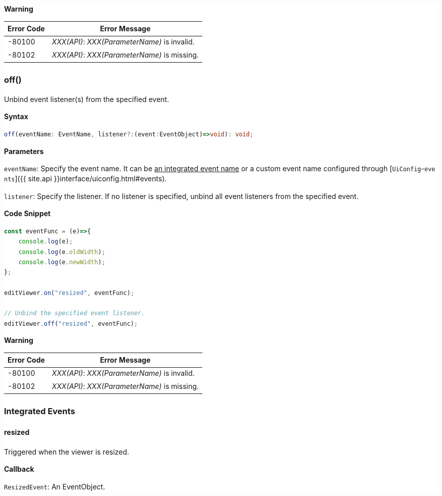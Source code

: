 **Warning**

 Error Code  | Error Message                                        
--------|-----------------------------------------------------
 -80100 | *XXX(API)*: *XXX(ParameterName)* is invalid.   
 -80102 | *XXX(API)*: *XXX(ParameterName)* is missing.  


### off()

Unbind event listener(s) from the specified event. 

**Syntax**

```typescript
off(eventName: EventName, listener?:(event:EventObject)=>void): void;
```

**Parameters**

`eventName`: Specify the event name. It can be [an integrated event name](#integrated-events) or a custom event name configured through [`UiConfig`-`events`]({{ site.api }}interface/uiconfig.html#events).

`listener`: Specify the listener. If no listener is specified, unbind all event listeners from the specified event.

**Code Snippet**

```typescript
const eventFunc = (e)=>{
    console.log(e);
    console.log(e.oldWidth);
    console.log(e.newWidth);
};

editViewer.on("resized", eventFunc);

// Unbind the specified event listener.
editViewer.off("resized", eventFunc);
```

**Warning**

 Error Code  | Error Message                                        
--------|-----------------------------------------------------
 -80100 | *XXX(API)*: *XXX(ParameterName)* is invalid.   
 -80102 | *XXX(API)*: *XXX(ParameterName)* is missing.  

### Integrated Events

#### resized

Triggered when the viewer is resized.

**Callback**

`ResizedEvent`: An EventObject.
